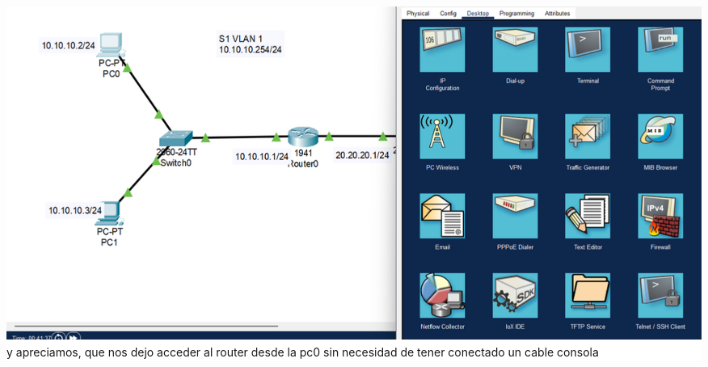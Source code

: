 ![alt text](/6to/Redes/imagenes/image-12.png)
y apreciamos, que nos dejo acceder al router desde la pc0 sin necesidad de tener conectado un cable consola